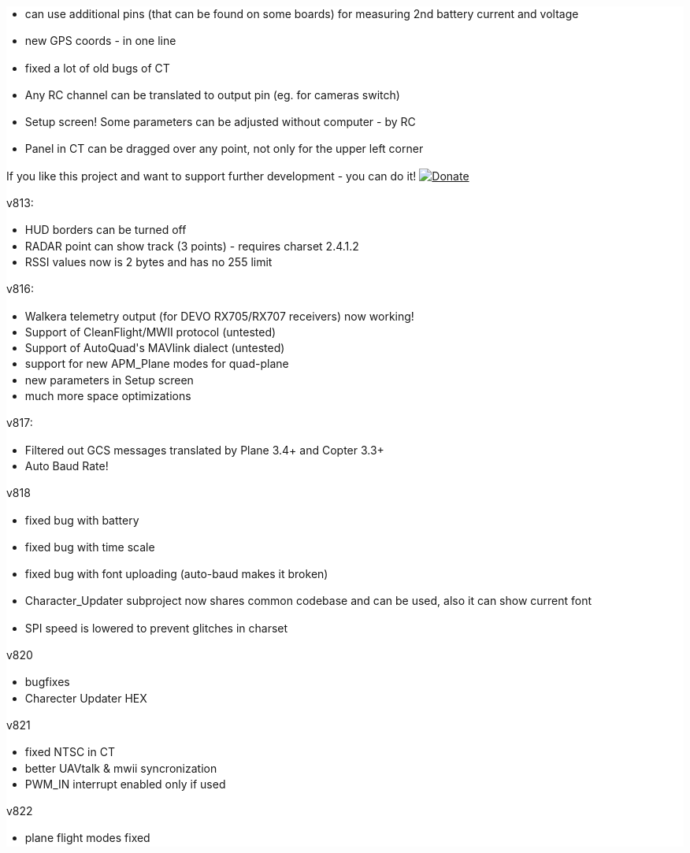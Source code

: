 * can use additional pins (that can be found on some boards) for measuring 2nd battery current and voltage

* new GPS coords - in one line

* fixed a lot of old bugs of CT

* Any RC channel can be translated to output pin (eg. for cameras switch)

* Setup screen! Some parameters can be adjusted without computer - by RC 

* Panel in CT can be dragged over any point, not only for the upper left corner

If you like this project and want to support further development - you can do it! [![Donate](https://www.paypalobjects.com/en_US/i/btn/btn_donate_LG.gif)](https://www.paypal.com/cgi-bin/webscr?cmd=_s-xclick&hosted_button_id=SLUC8B3U7E7PS)


v813:

* HUD borders can be turned off
* RADAR point can show track (3 points) - requires charset 2.4.1.2
* RSSI values now is 2 bytes and has no 255 limit

v816:

* Walkera telemetry output (for DEVO RX705/RX707 receivers) now working!
* Support of CleanFlight/MWII protocol (untested)
* Support of AutoQuad's MAVlink dialect (untested)
* support for new APM_Plane modes for quad-plane
* new parameters in Setup screen
* much more space optimizations

v817:

* Filtered out GCS messages translated by Plane 3.4+ and Copter 3.3+
* Auto Baud Rate!

v818

* fixed bug with battery
* fixed bug with time scale
* fixed bug with font uploading (auto-baud makes it broken)

* Character_Updater subproject now shares common codebase and can be used, also it can show current font
* SPI speed is lowered to prevent glitches in charset

v820

* bugfixes
* Charecter Updater HEX


v821
* fixed NTSC in CT
* better UAVtalk & mwii syncronization
* PWM_IN interrupt enabled only if used


v822 
* plane flight modes fixed
